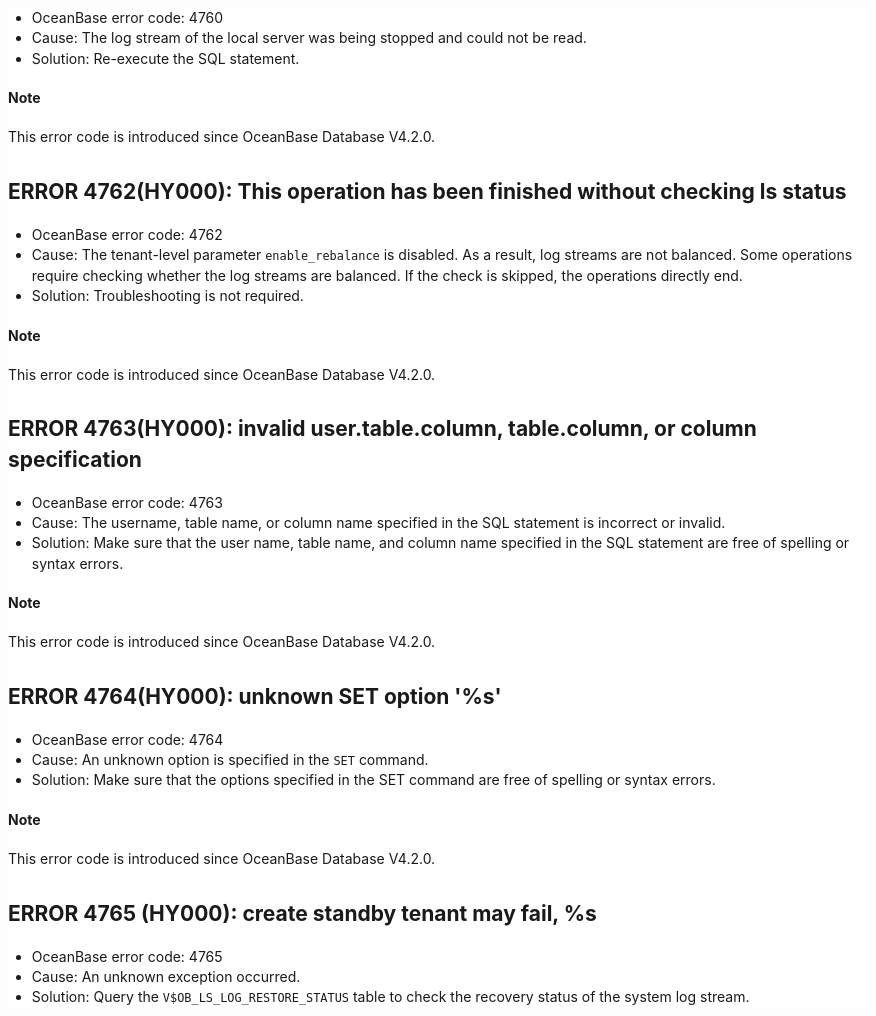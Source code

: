 * OceanBase error code: 4760
* Cause: The log stream of the local server was being stopped and could not be read.
* Solution: Re-execute the SQL statement.

<main id="notice" type='explain'>
  <h4>Note</h4>
  <p>This error code is introduced since OceanBase Database V4.2.0. </p>
</main>

## ERROR 4762(HY000): This operation has been finished without checking ls status

* OceanBase error code: 4762
* Cause: The tenant-level parameter `enable_rebalance` is disabled. As a result, log streams are not balanced. Some operations require checking whether the log streams are balanced. If the check is skipped, the operations directly end.
* Solution: Troubleshooting is not required.

<main id="notice" type='explain'>
  <h4>Note</h4>
  <p>This error code is introduced since OceanBase Database V4.2.0. </p>
</main>

## ERROR 4763(HY000): invalid user.table.column, table.column, or column specification

* OceanBase error code: 4763
* Cause: The username, table name, or column name specified in the SQL statement is incorrect or invalid.
* Solution: Make sure that the user name, table name, and column name specified in the SQL statement are free of spelling or syntax errors.

<main id="notice" type='explain'>
  <h4>Note</h4>
  <p>This error code is introduced since OceanBase Database V4.2.0. </p>
</main>

## ERROR 4764(HY000): unknown SET option \'%s\'

* OceanBase error code: 4764
* Cause: An unknown option is specified in the `SET` command.
* Solution: Make sure that the options specified in the SET command are free of spelling or syntax errors.

<main id="notice" type='explain'>
  <h4>Note</h4>
  <p>This error code is introduced since OceanBase Database V4.2.0. </p>
</main>

## ERROR 4765 (HY000): create standby tenant may fail, %s

* OceanBase error code: 4765
* Cause: An unknown exception occurred.
* Solution: Query the `V$OB_LS_LOG_RESTORE_STATUS` table to check the recovery status of the system log stream.
